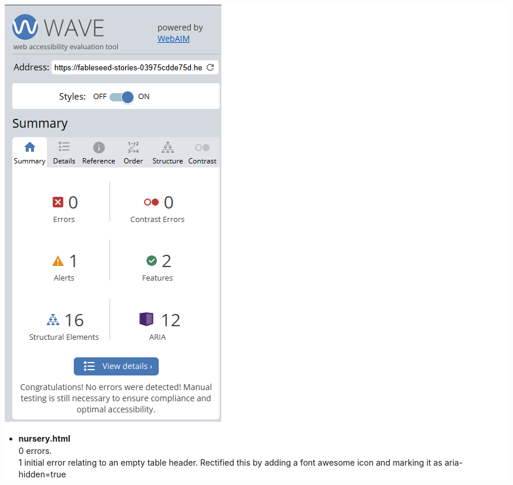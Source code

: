 ![Results for about.html](./docs/testing/about.png)

* **nursery.html**<br>
0 errors.  
1 initial error relating to an empty table header. Rectified this by adding a font awesome icon and marking it as aria-hidden=true  